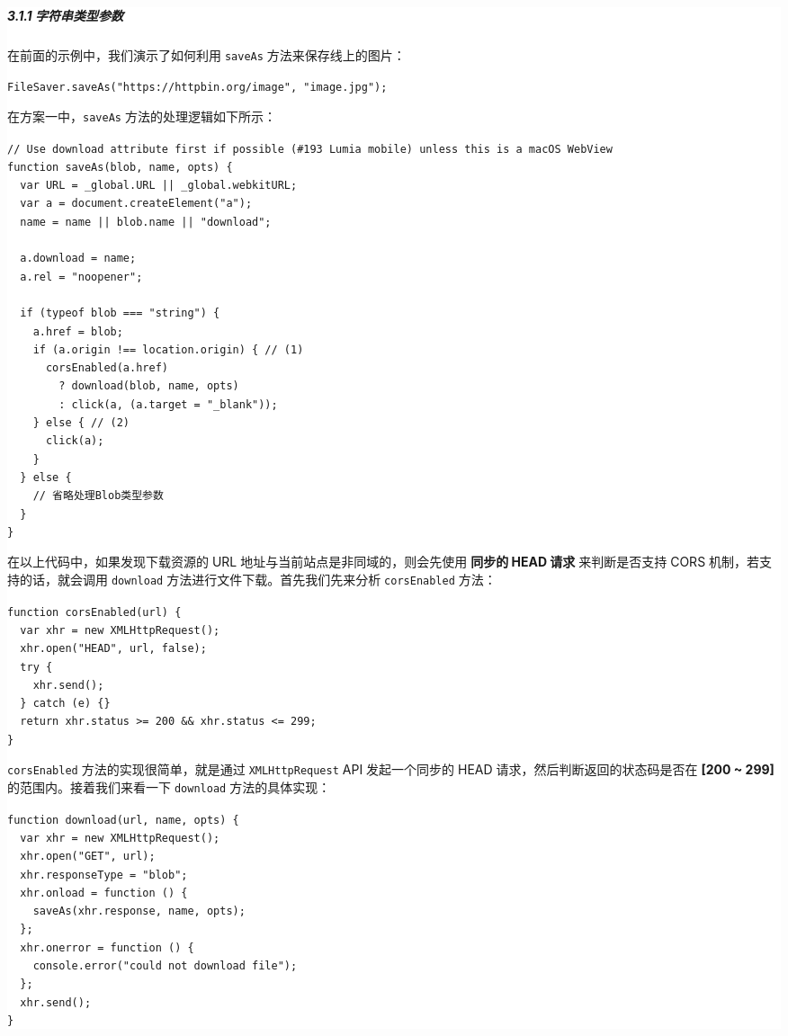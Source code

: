 ##### 3.1.1 字符串类型参数

在前面的示例中，我们演示了如何利用 `saveAs` 方法来保存线上的图片：

```
FileSaver.saveAs("https://httpbin.org/image", "image.jpg");
```

在方案一中，`saveAs` 方法的处理逻辑如下所示：

```
// Use download attribute first if possible (#193 Lumia mobile) unless this is a macOS WebView
function saveAs(blob, name, opts) {
  var URL = _global.URL || _global.webkitURL;
  var a = document.createElement("a");
  name = name || blob.name || "download";

  a.download = name;
  a.rel = "noopener";

  if (typeof blob === "string") {
    a.href = blob;
    if (a.origin !== location.origin) { // (1)
      corsEnabled(a.href)
        ? download(blob, name, opts)
        : click(a, (a.target = "_blank"));
    } else { // (2)
      click(a);
    }
  } else {
    // 省略处理Blob类型参数
  }
}
```

在以上代码中，如果发现下载资源的 URL 地址与当前站点是非同域的，则会先使用 **同步的 HEAD 请求** 来判断是否支持 CORS 机制，若支持的话，就会调用 `download` 方法进行文件下载。首先我们先来分析 `corsEnabled` 方法：

```
function corsEnabled(url) {
  var xhr = new XMLHttpRequest();
  xhr.open("HEAD", url, false);
  try {
    xhr.send();
  } catch (e) {}
  return xhr.status >= 200 && xhr.status <= 299;
}
```

`corsEnabled` 方法的实现很简单，就是通过 `XMLHttpRequest` API 发起一个同步的 HEAD 请求，然后判断返回的状态码是否在 **[200 ~ 299]** 的范围内。接着我们来看一下 `download` 方法的具体实现：

```
function download(url, name, opts) {
  var xhr = new XMLHttpRequest();
  xhr.open("GET", url);
  xhr.responseType = "blob";
  xhr.onload = function () {
    saveAs(xhr.response, name, opts);
  };
  xhr.onerror = function () {
    console.error("could not download file");
  };
  xhr.send();
}
```
